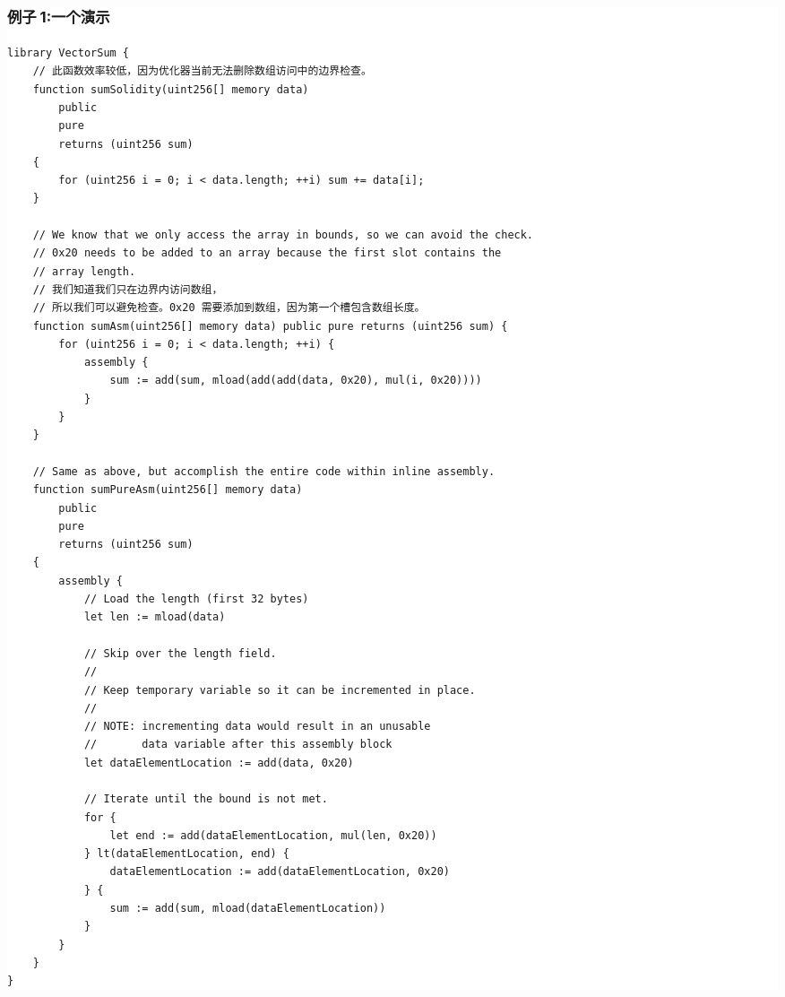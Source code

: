 ### 例子 1:一个演示

```
library VectorSum {
    // 此函数效率较低，因为优化器当前无法删除数组访问中的边界检查。
    function sumSolidity(uint256[] memory data)
        public
        pure
        returns (uint256 sum)
    {
        for (uint256 i = 0; i < data.length; ++i) sum += data[i];
    }

    // We know that we only access the array in bounds, so we can avoid the check.
    // 0x20 needs to be added to an array because the first slot contains the
    // array length.
    // 我们知道我们只在边界内访问数组，
    // 所以我们可以避免检查。0x20 需要添加到数组，因为第一个槽包含数组长度。
    function sumAsm(uint256[] memory data) public pure returns (uint256 sum) {
        for (uint256 i = 0; i < data.length; ++i) {
            assembly {
                sum := add(sum, mload(add(add(data, 0x20), mul(i, 0x20))))
            }
        }
    }

    // Same as above, but accomplish the entire code within inline assembly.
    function sumPureAsm(uint256[] memory data)
        public
        pure
        returns (uint256 sum)
    {
        assembly {
            // Load the length (first 32 bytes)
            let len := mload(data)

            // Skip over the length field.
            //
            // Keep temporary variable so it can be incremented in place.
            //
            // NOTE: incrementing data would result in an unusable
            //       data variable after this assembly block
            let dataElementLocation := add(data, 0x20)

            // Iterate until the bound is not met.
            for {
                let end := add(dataElementLocation, mul(len, 0x20))
            } lt(dataElementLocation, end) {
                dataElementLocation := add(dataElementLocation, 0x20)
            } {
                sum := add(sum, mload(dataElementLocation))
            }
        }
    }
}
```
